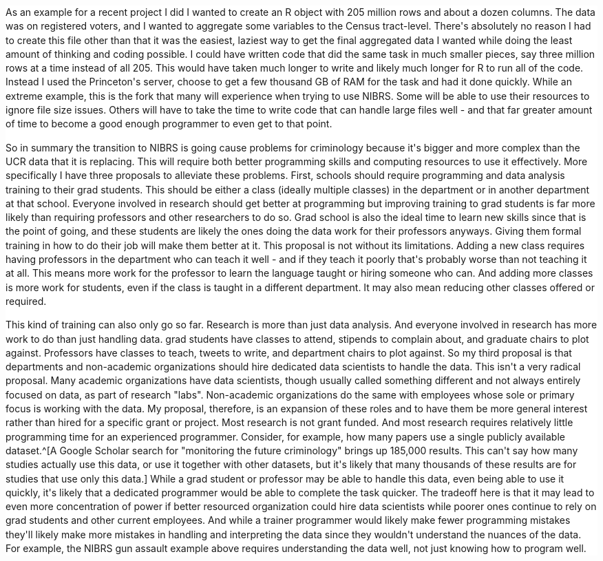 As an example for a recent project I did I wanted to create an R object with 205 million rows and about a dozen columns. The data was on registered voters, and I wanted to aggregate some variables to the Census tract-level. There's absolutely no reason I had to create this file other than that it was the easiest, laziest way to get the final aggregated data I wanted while doing the least amount of thinking and coding possible. I could have written code that did the same task in much smaller pieces, say three million rows at a time instead of all 205. This would have taken much longer to write and likely much longer for R to run all of the code. Instead I used the Princeton's server, choose to get a few thousand GB of RAM for the task and had it done quickly. While an extreme example, this is the fork that many will experience when trying to use NIBRS. Some will be able to use their resources to ignore file size issues. Others will have to take the time to write code that can handle large files well - and that far greater amount of time to become a good enough programmer to even get to that point. 

So in summary the transition to NIBRS is going cause problems for criminology because it's bigger and more complex than the UCR data that it is replacing. This will require both better programming skills and computing resources to use it effectively. More specifically I have three proposals to alleviate these problems. First, schools should require programming and data analysis training to their grad students. This should be either a class (ideally multiple classes) in the department or in another department at that school. Everyone involved in research should get better at programming but improving training to grad students is far more likely than requiring professors and other researchers to do so. Grad school is also the ideal time to learn new skills since that is the point of going, and these students are likely the ones doing the data work for their professors anyways. Giving them formal training in how to do their job will make them better at it. This proposal is not without its limitations. Adding a new class requires having professors in the department who can teach it well - and if they teach it poorly that's probably worse than not teaching it at all. This means more work for the professor to learn the language taught or hiring someone who can. And adding more classes is more work for students, even if the class is taught in a different department. It may also mean reducing other classes offered or required. 

This kind of training can also only go so far. Research is more than just data analysis. And everyone involved in research has more work to do than just handling data. grad students have classes to attend, stipends to complain about, and graduate chairs to plot against. Professors have classes to teach, tweets to write, and department chairs to plot against. So my third proposal is that departments and non-academic organizations should hire dedicated data scientists to handle the data. This isn't a very radical proposal. Many academic organizations have data scientists, though usually called something different and not always entirely focused on data, as part of research "labs". Non-academic organizations do the same with employees whose sole or primary focus is working with the data. My proposal, therefore, is an expansion of these roles and to have them be more general interest rather than hired for a specific grant or project. Most research is not grant funded. And most research requires relatively little programming time for an experienced programmer. Consider, for example, how many papers use a single publicly available dataset.^[A Google Scholar search for "monitoring the future criminology" brings up 185,000 results. This can't say how many studies actually use this data, or use it together with other datasets, but it's likely that many thousands of these results are for studies that use only this data.] While a grad student or professor may be able to handle this data, even being able to use it quickly, it's likely that a dedicated programmer would be able to complete the task quicker. The tradeoff here is that it may lead to even more concentration of power if better resourced organization could hire data scientists while poorer ones continue to rely on grad students and other current employees. And while a trainer programmer would likely make fewer programming mistakes they'll likely make more mistakes in handling and interpreting the data since they wouldn't understand the nuances of the data. For example, the NIBRS gun assault example above requires understanding the data well, not just knowing how to program well.  
